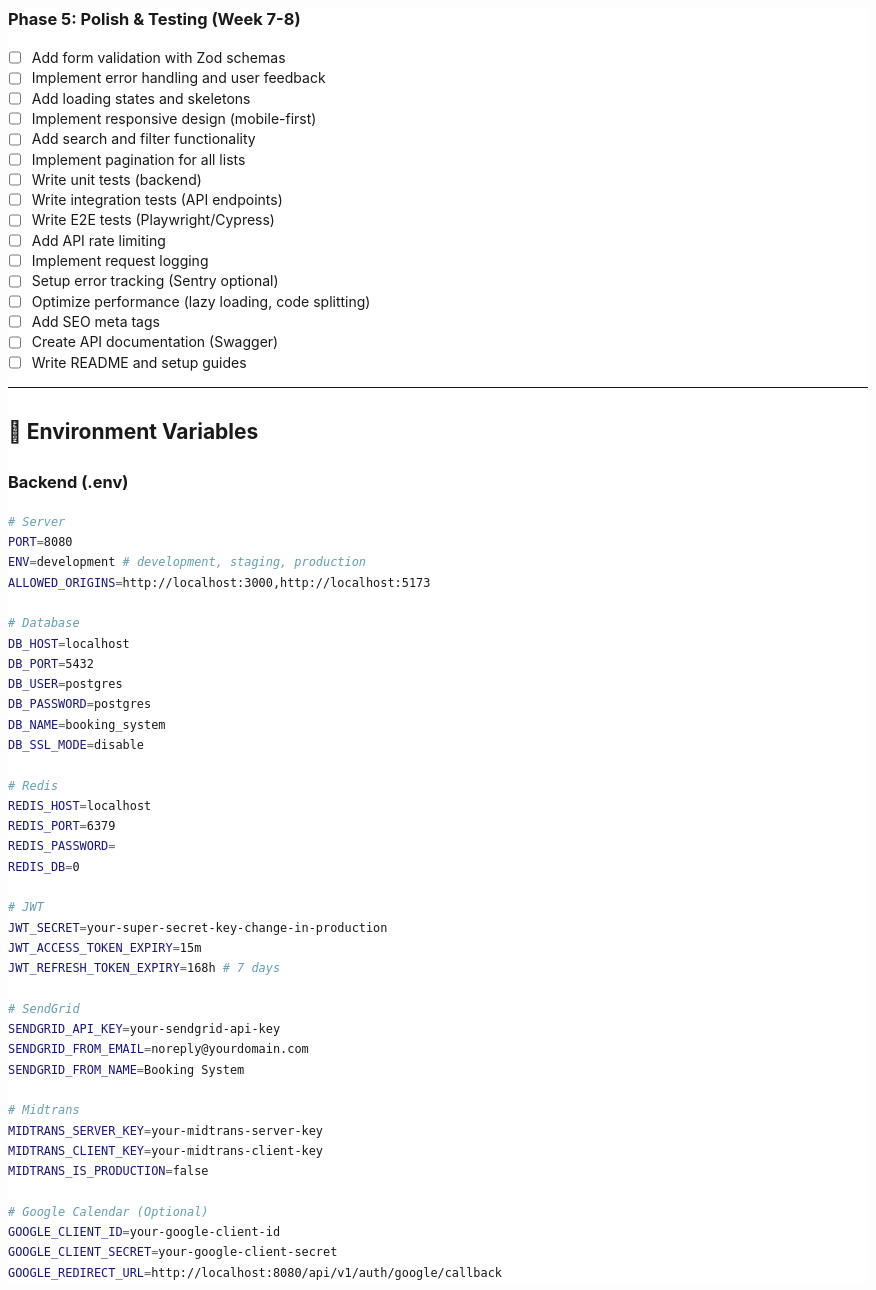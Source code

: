 ### Phase 5: Polish & Testing (Week 7-8)
- [ ] Add form validation with Zod schemas
- [ ] Implement error handling and user feedback
- [ ] Add loading states and skeletons
- [ ] Implement responsive design (mobile-first)
- [ ] Add search and filter functionality
- [ ] Implement pagination for all lists
- [ ] Write unit tests (backend)
- [ ] Write integration tests (API endpoints)
- [ ] Write E2E tests (Playwright/Cypress)
- [ ] Add API rate limiting
- [ ] Implement request logging
- [ ] Setup error tracking (Sentry optional)
- [ ] Optimize performance (lazy loading, code splitting)
- [ ] Add SEO meta tags
- [ ] Create API documentation (Swagger)
- [ ] Write README and setup guides

---

## 🔧 Environment Variables

### Backend (.env)
```bash
# Server
PORT=8080
ENV=development # development, staging, production
ALLOWED_ORIGINS=http://localhost:3000,http://localhost:5173

# Database
DB_HOST=localhost
DB_PORT=5432
DB_USER=postgres
DB_PASSWORD=postgres
DB_NAME=booking_system
DB_SSL_MODE=disable

# Redis
REDIS_HOST=localhost
REDIS_PORT=6379
REDIS_PASSWORD=
REDIS_DB=0

# JWT
JWT_SECRET=your-super-secret-key-change-in-production
JWT_ACCESS_TOKEN_EXPIRY=15m
JWT_REFRESH_TOKEN_EXPIRY=168h # 7 days

# SendGrid
SENDGRID_API_KEY=your-sendgrid-api-key
SENDGRID_FROM_EMAIL=noreply@yourdomain.com
SENDGRID_FROM_NAME=Booking System

# Midtrans
MIDTRANS_SERVER_KEY=your-midtrans-server-key
MIDTRANS_CLIENT_KEY=your-midtrans-client-key
MIDTRANS_IS_PRODUCTION=false

# Google Calendar (Optional)
GOOGLE_CLIENT_ID=your-google-client-id
GOOGLE_CLIENT_SECRET=your-google-client-secret
GOOGLE_REDIRECT_URL=http://localhost:8080/api/v1/auth/google/callback
```